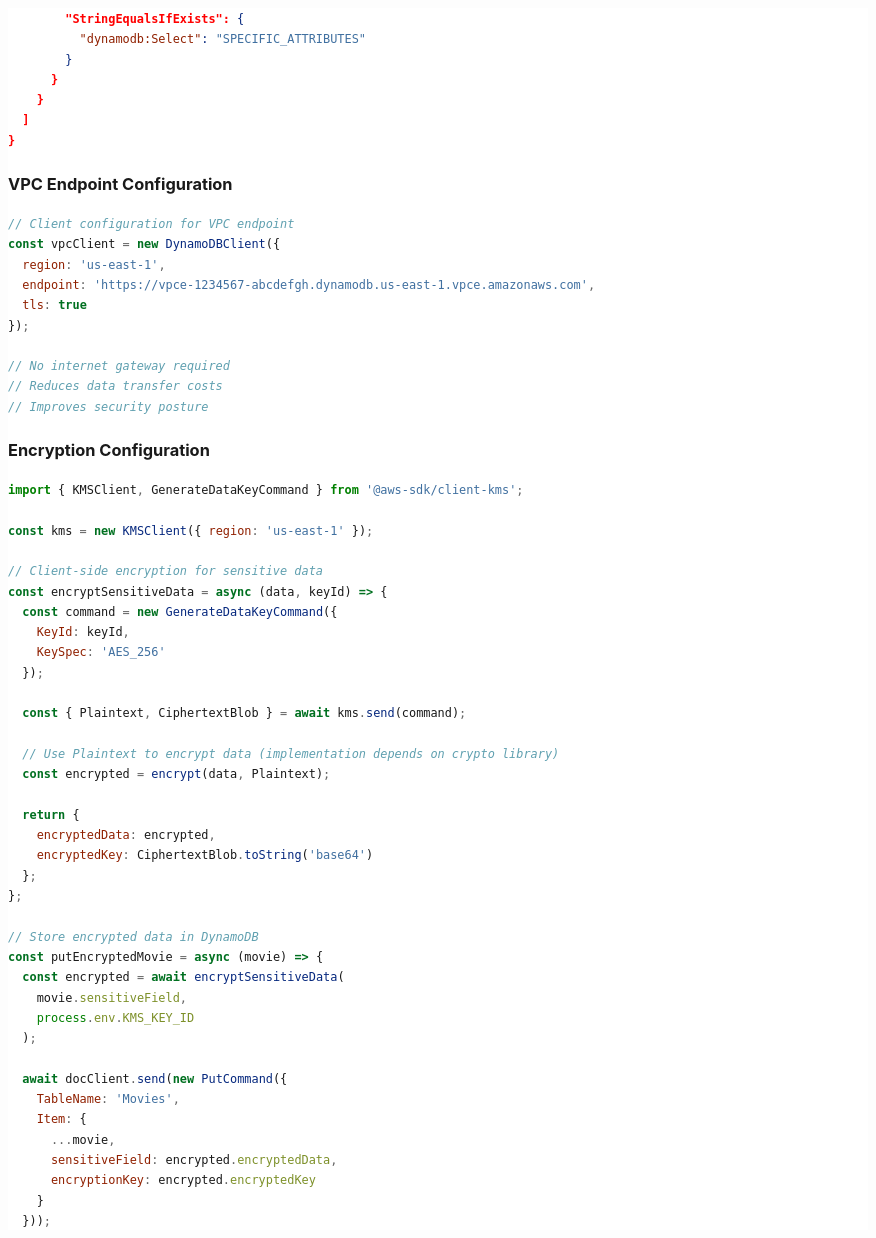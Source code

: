 ```json
        "StringEqualsIfExists": {
          "dynamodb:Select": "SPECIFIC_ATTRIBUTES"
        }
      }
    }
  ]
}
```

### VPC Endpoint Configuration

```javascript
// Client configuration for VPC endpoint
const vpcClient = new DynamoDBClient({
  region: 'us-east-1',
  endpoint: 'https://vpce-1234567-abcdefgh.dynamodb.us-east-1.vpce.amazonaws.com',
  tls: true
});

// No internet gateway required
// Reduces data transfer costs
// Improves security posture
```

### Encryption Configuration

```javascript
import { KMSClient, GenerateDataKeyCommand } from '@aws-sdk/client-kms';

const kms = new KMSClient({ region: 'us-east-1' });

// Client-side encryption for sensitive data
const encryptSensitiveData = async (data, keyId) => {
  const command = new GenerateDataKeyCommand({
    KeyId: keyId,
    KeySpec: 'AES_256'
  });

  const { Plaintext, CiphertextBlob } = await kms.send(command);
  
  // Use Plaintext to encrypt data (implementation depends on crypto library)
  const encrypted = encrypt(data, Plaintext);
  
  return {
    encryptedData: encrypted,
    encryptedKey: CiphertextBlob.toString('base64')
  };
};

// Store encrypted data in DynamoDB
const putEncryptedMovie = async (movie) => {
  const encrypted = await encryptSensitiveData(
    movie.sensitiveField,
    process.env.KMS_KEY_ID
  );
  
  await docClient.send(new PutCommand({
    TableName: 'Movies',
    Item: {
      ...movie,
      sensitiveField: encrypted.encryptedData,
      encryptionKey: encrypted.encryptedKey
    }
  }));
```
